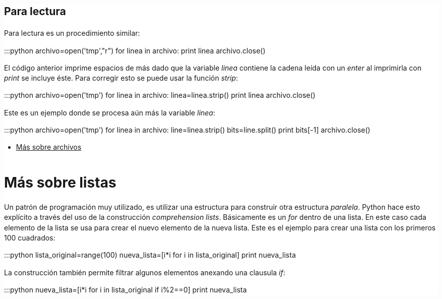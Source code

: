 
Para lectura
------------

Para lectura es un procedimiento similar:

:::python
archivo=open('tmp',"r")
for linea in archivo:
print linea
archivo.close()

El código anterior imprime espacios de más dado que la variable _linea_
contiene la cadena leída con un _enter_ al imprimirla con _print_ se incluye
éste. Para corregir esto se puede usar la función _strip_:

:::python
archivo=open('tmp')
for linea in archivo:
linea=linea.strip()
print linea
archivo.close()

Este es un ejemplo donde se procesa aún más la variable _linea_:

:::python
archivo=open('tmp')
for linea in archivo:
line=linea.strip()
bits=line.split()
print bits[-1]
archivo.close()


* [Más sobre
archivos](https://docs.python.org/2/tutorial/inputoutput.html#reading-and-writing-files)

Más sobre listas
================

Un patrón de programación muy utilizado, es utilizar una estructura para
construir otra estructura _paralela_. Python hace esto explícito a través del
uso de la construcción _comprehension lists_. Básicamente es un _for_ dentro
de una lista. En este caso cada elemento de la lista se usa para crear el
nuevo elemento de la nueva lista.  Este es el ejemplo para crear una lista con
los primeros 100 cuadrados:

:::python
lista_original=range(100)
nueva_lista=[i*i for i in lista_original]
print nueva_lista

La construcción también permite filtrar algunos elementos anexando una
clausula _if_:


:::python
nueva_lista=[i*i for i in lista_original if i%2==0]
print nueva_lista
